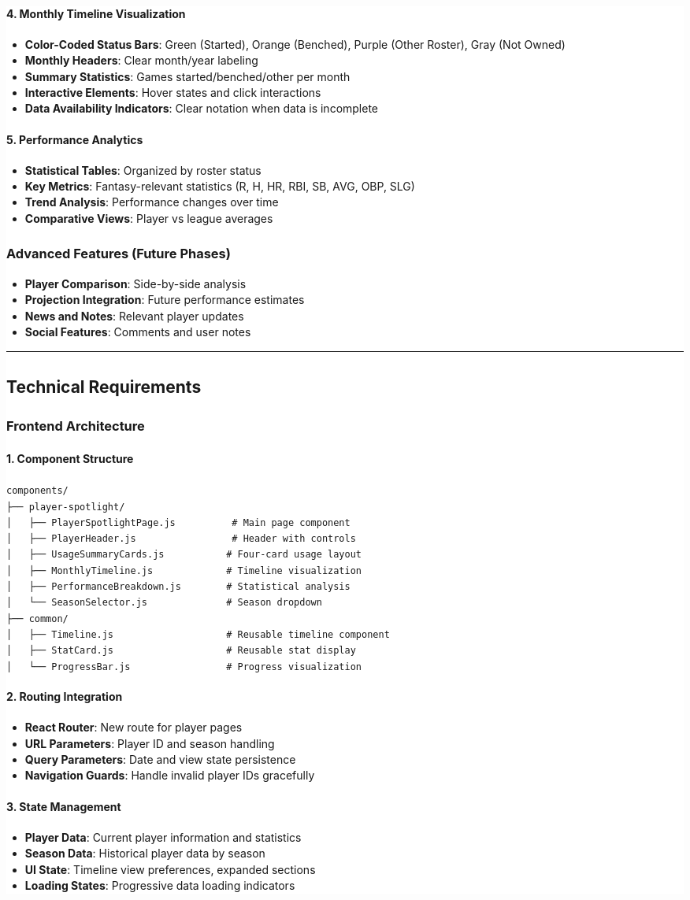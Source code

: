 #### 4. Monthly Timeline Visualization
- **Color-Coded Status Bars**: Green (Started), Orange (Benched), Purple (Other Roster), Gray (Not Owned)
- **Monthly Headers**: Clear month/year labeling
- **Summary Statistics**: Games started/benched/other per month
- **Interactive Elements**: Hover states and click interactions
- **Data Availability Indicators**: Clear notation when data is incomplete

#### 5. Performance Analytics
- **Statistical Tables**: Organized by roster status
- **Key Metrics**: Fantasy-relevant statistics (R, H, HR, RBI, SB, AVG, OBP, SLG)
- **Trend Analysis**: Performance changes over time
- **Comparative Views**: Player vs league averages

### Advanced Features (Future Phases)
- **Player Comparison**: Side-by-side analysis
- **Projection Integration**: Future performance estimates
- **News and Notes**: Relevant player updates
- **Social Features**: Comments and user notes

---

## Technical Requirements

### Frontend Architecture

#### 1. Component Structure
```
components/
├── player-spotlight/
│   ├── PlayerSpotlightPage.js          # Main page component
│   ├── PlayerHeader.js                 # Header with controls
│   ├── UsageSummaryCards.js           # Four-card usage layout
│   ├── MonthlyTimeline.js             # Timeline visualization
│   ├── PerformanceBreakdown.js        # Statistical analysis
│   └── SeasonSelector.js              # Season dropdown
├── common/
│   ├── Timeline.js                    # Reusable timeline component
│   ├── StatCard.js                    # Reusable stat display
│   └── ProgressBar.js                 # Progress visualization
```

#### 2. Routing Integration
- **React Router**: New route for player pages
- **URL Parameters**: Player ID and season handling
- **Query Parameters**: Date and view state persistence
- **Navigation Guards**: Handle invalid player IDs gracefully

#### 3. State Management
- **Player Data**: Current player information and statistics
- **Season Data**: Historical player data by season
- **UI State**: Timeline view preferences, expanded sections
- **Loading States**: Progressive data loading indicators
